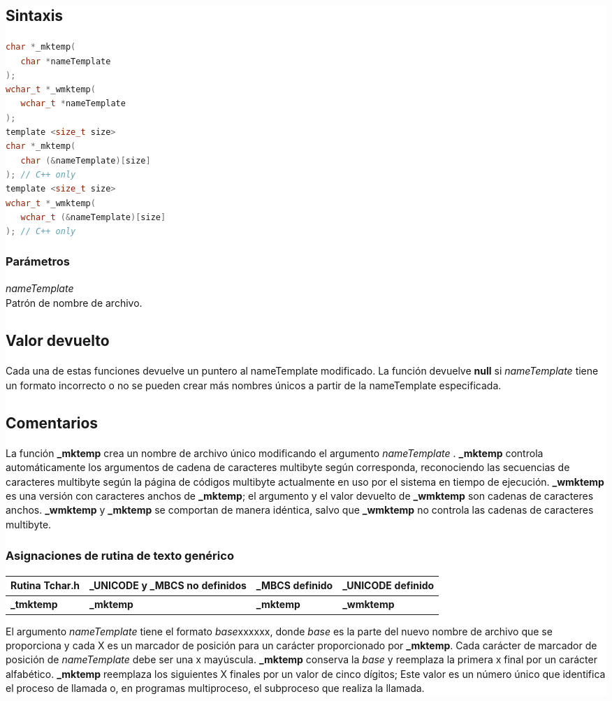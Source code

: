 ## <a name="syntax"></a>Sintaxis

```C
char *_mktemp(
   char *nameTemplate
);
wchar_t *_wmktemp(
   wchar_t *nameTemplate
);
template <size_t size>
char *_mktemp(
   char (&nameTemplate)[size]
); // C++ only
template <size_t size>
wchar_t *_wmktemp(
   wchar_t (&nameTemplate)[size]
); // C++ only
```

### <a name="parameters"></a>Parámetros

*nameTemplate*<br/>
Patrón de nombre de archivo.

## <a name="return-value"></a>Valor devuelto

Cada una de estas funciones devuelve un puntero al nameTemplate modificado. La función devuelve **null** si *nameTemplate* tiene un formato incorrecto o no se pueden crear más nombres únicos a partir de la nameTemplate especificada.

## <a name="remarks"></a>Comentarios

La función **_mktemp** crea un nombre de archivo único modificando el argumento *nameTemplate* . **_mktemp** controla automáticamente los argumentos de cadena de caracteres multibyte según corresponda, reconociendo las secuencias de caracteres multibyte según la página de códigos multibyte actualmente en uso por el sistema en tiempo de ejecución. **_wmktemp** es una versión con caracteres anchos de **_mktemp**; el argumento y el valor devuelto de **_wmktemp** son cadenas de caracteres anchos. **_wmktemp** y **_mktemp** se comportan de manera idéntica, salvo que **_wmktemp** no controla las cadenas de caracteres multibyte.

### <a name="generic-text-routine-mappings"></a>Asignaciones de rutina de texto genérico

|Rutina Tchar.h|_UNICODE y _MBCS no definidos|_MBCS definido|_UNICODE definido|
|---------------------|--------------------------------------|--------------------|-----------------------|
|**_tmktemp**|**_mktemp**|**_mktemp**|**_wmktemp**|

El argumento *nameTemplate* tiene el formato *base*xxxxxx, donde *base* es la parte del nuevo nombre de archivo que se proporciona y cada X es un marcador de posición para un carácter proporcionado por **_mktemp**. Cada carácter de marcador de posición de *nameTemplate* debe ser una x mayúscula. **_mktemp** conserva la *base* y reemplaza la primera x final por un carácter alfabético. **_mktemp** reemplaza los siguientes X finales por un valor de cinco dígitos; Este valor es un número único que identifica el proceso de llamada o, en programas multiproceso, el subproceso que realiza la llamada.

